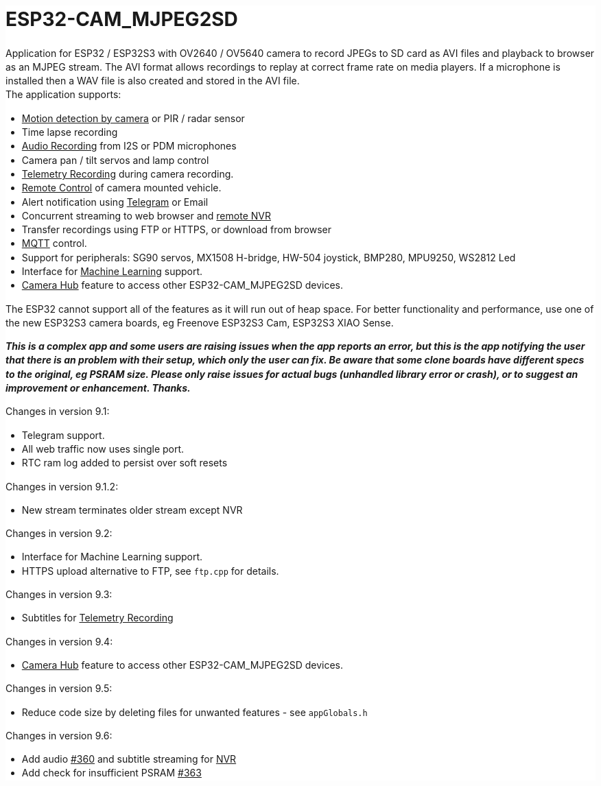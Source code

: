 # ESP32-CAM_MJPEG2SD

Application for ESP32 / ESP32S3 with OV2640 / OV5640 camera to record JPEGs to SD card as AVI files and playback to browser as an MJPEG stream. The AVI format allows recordings to replay at correct frame rate on media players. If a microphone is installed then a WAV file is also created and stored in the AVI file.  
The application supports:
* [Motion detection by camera](#motion-detection-by-camera) or PIR / radar sensor
* Time lapse recording
* [Audio Recording](#audio-recording) from I2S or PDM microphones
* Camera pan / tilt servos and lamp control
* [Telemetry Recording](#telemetry-recording) during camera recording.
* [Remote Control](#remote-control) of camera mounted vehicle.
* Alert notification using [Telegram](#telegram-bot) or Email
* Concurrent streaming to web browser and [remote NVR](#stream-to-nvr)
* Transfer recordings using FTP or HTTPS, or download from browser
* [MQTT](#mqtt) control.
* Support for peripherals: SG90 servos, MX1508 H-bridge, HW-504 joystick, BMP280, MPU9250, WS2812 Led
* Interface for [Machine Learning](#machine-learning) support.
* [Camera Hub](#camera-hub) feature to access other ESP32-CAM_MJPEG2SD devices.

The ESP32 cannot support all of the features as it will run out of heap space.  For better functionality and performance, use one of the new ESP32S3 camera boards, eg Freenove ESP32S3 Cam, ESP32S3 XIAO Sense.

***This is a complex app and some users are raising issues when the app reports an error, but this is the app notifying the user that there is an problem with their setup, which only the user can fix. Be aware that some clone boards have different specs to the original, eg PSRAM size. Please only raise issues for actual bugs (unhandled library error or crash), or to suggest an improvement or enhancement. Thanks.***

Changes in version 9.1:
* Telegram support.
* All web traffic now uses single port.
* RTC ram log added to persist over soft resets

Changes in version 9.1.2:
* New stream terminates older stream except NVR

Changes in version 9.2:
* Interface for Machine Learning support.
* HTTPS upload alternative to FTP, see `ftp.cpp` for details. 

Changes in version 9.3:
* Subtitles for [Telemetry Recording](#telemetry-recording)

Changes in version 9.4:
* [Camera Hub](#camera-hub) feature to access other ESP32-CAM_MJPEG2SD devices.

Changes in version 9.5:
* Reduce code size by deleting files for unwanted features - see `appGlobals.h`

Changes in version 9.6:
* Add audio [#360](https://github.com/s60sc/ESP32-CAM_MJPEG2SD/issues/360) and subtitle streaming for [NVR](#stream-to-nvr)
* Add check for insufficient PSRAM [#363](https://github.com/s60sc/ESP32-CAM_MJPEG2SD/issues/363#issuecomment-1935037553)
